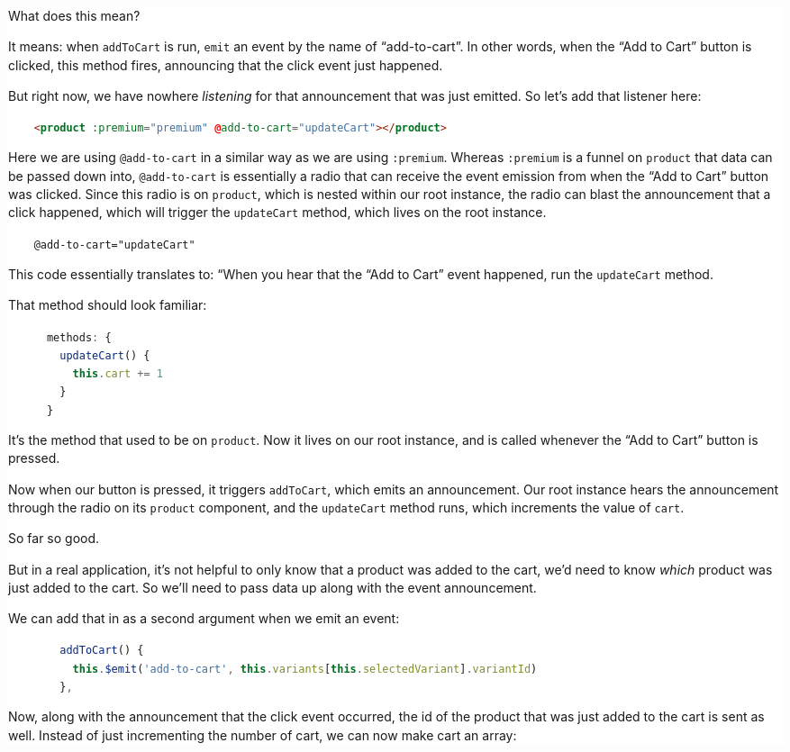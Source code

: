 What does this mean?

It means: when `addToCart` is run, `emit` an  event by the name of “add-to-cart”. In other words, when the “Add to  Cart” button is clicked, this method fires, announcing that the click  event just happened.

But right now, we have nowhere *listening* for that announcement that was just emitted. So let’s add that listener here:

```html
    <product :premium="premium" @add-to-cart="updateCart"></product>    
```

Here we are using `@add-to-cart` in a similar way as we are using `:premium`. Whereas `:premium` is a funnel on `product` that data can be passed down into, `@add-to-cart` is essentially a radio that can receive the event emission from when  the “Add to Cart” button was clicked. Since this radio is on `product`, which is nested within our root instance, the radio can blast the announcement that a click happened, which will trigger the `updateCart` method, which lives on the root instance.

```html
    @add-to-cart="updateCart"
```

This code essentially translates to: “When you hear that the “Add to Cart” event happened, run the `updateCart` method.

That method should look familiar:

```javascript
      methods: {
        updateCart() {
          this.cart += 1
        }
      }
```

It’s the method that used to be on `product`. Now it lives on our root instance, and is called whenever the “Add to Cart” button is pressed.

Now when our button is pressed, it triggers `addToCart`, which emits an announcement. Our root instance hears the announcement through the radio on its `product` component, and the `updateCart` method runs, which increments the value of `cart`.

So far so good.

But in a real application, it’s not helpful to only know that a product was added to the cart, we’d need to know *which* product was just added to the cart. So we’ll need to pass data up along with the event announcement.

We can add that in as a second argument when we emit an event:

```javascript
        addToCart() {
          this.$emit('add-to-cart', this.variants[this.selectedVariant].variantId)
        },
```

Now, along with the announcement that the click event occurred, the  id of the product that was just added to the cart is sent as well.  Instead of just incrementing the number of cart, we can now make cart an array:
